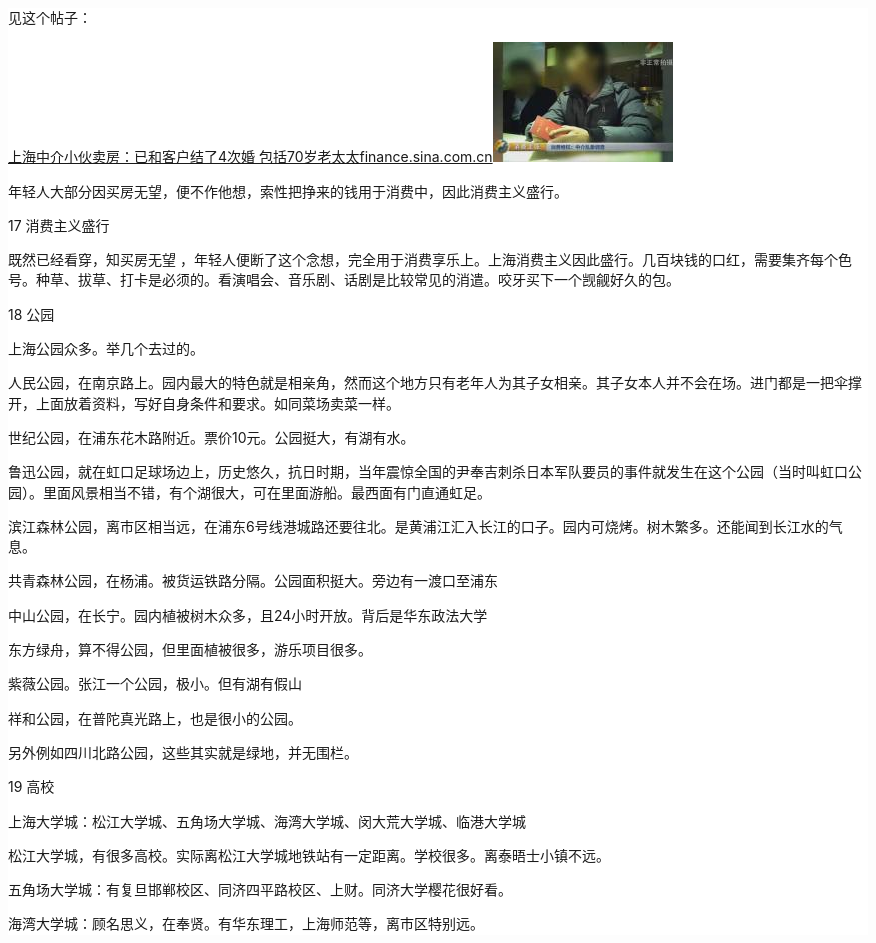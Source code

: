 见这个帖子：

[上海中介小伙卖房：已和客户结了4次婚 包括70岁老太太finance.sina.com.cn![图标](v2-4cd0abd4b5d3ee89839396d3c2def9f3_180x120.jpg)](https://link.zhihu.com/?target=https%3A//finance.sina.com.cn/china/dfjj/2017-03-27/doc-ifycstww1442146.shtml)



年轻人大部分因买房无望，便不作他想，索性把挣来的钱用于消费中，因此消费主义盛行。



17 消费主义盛行

既然已经看穿，知买房无望 ，年轻人便断了这个念想，完全用于消费享乐上。上海消费主义因此盛行。几百块钱的口红，需要集齐每个色号。种草、拔草、打卡是必须的。看演唱会、音乐剧、话剧是比较常见的消遣。咬牙买下一个觊觎好久的包。





18 公园

上海公园众多。举几个去过的。

人民公园，在南京路上。园内最大的特色就是相亲角，然而这个地方只有老年人为其子女相亲。其子女本人并不会在场。进门都是一把伞撑开，上面放着资料，写好自身条件和要求。如同菜场卖菜一样。

世纪公园，在浦东花木路附近。票价10元。公园挺大，有湖有水。

鲁迅公园，就在虹口足球场边上，历史悠久，抗日时期，当年震惊全国的尹奉吉刺杀日本军队要员的事件就发生在这个公园（当时叫虹口公园）。里面风景相当不错，有个湖很大，可在里面游船。最西面有门直通虹足。

滨江森林公园，离市区相当远，在浦东6号线港城路还要往北。是黄浦江汇入长江的口子。园内可烧烤。树木繁多。还能闻到长江水的气息。

共青森林公园，在杨浦。被货运铁路分隔。公园面积挺大。旁边有一渡口至浦东

中山公园，在长宁。园内植被树木众多，且24小时开放。背后是华东政法大学

东方绿舟，算不得公园，但里面植被很多，游乐项目很多。

紫薇公园。张江一个公园，极小。但有湖有假山

祥和公园，在普陀真光路上，也是很小的公园。

另外例如四川北路公园，这些其实就是绿地，并无围栏。









19 高校

上海大学城：松江大学城、五角场大学城、海湾大学城、闵大荒大学城、临港大学城

松江大学城，有很多高校。实际离松江大学城地铁站有一定距离。学校很多。离泰晤士小镇不远。

五角场大学城：有复旦邯郸校区、同济四平路校区、上财。同济大学樱花很好看。

海湾大学城：顾名思义，在奉贤。有华东理工，上海师范等，离市区特别远。
